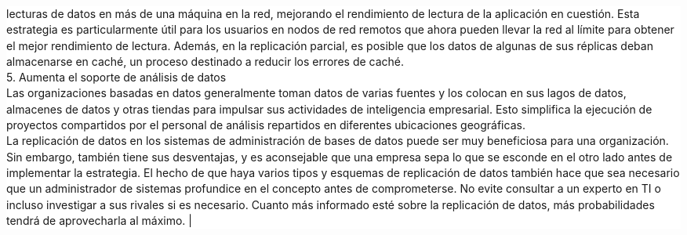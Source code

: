 lecturas de datos en más de una máquina en la red, mejorando el rendimiento de lectura de la aplicación en cuestión. Esta estrategia es particularmente útil para los usuarios en nodos de red remotos que ahora pueden llevar la red al límite para obtener el mejor rendimiento de lectura. Además, en la replicación parcial, es posible que los datos de algunas de sus réplicas deban almacenarse en caché, un proceso destinado a reducir los errores de caché.<br/>5. Aumenta el soporte de análisis de datos<br/>Las organizaciones basadas en datos generalmente toman datos de varias fuentes y los colocan en sus lagos de datos, almacenes de datos y otras tiendas para impulsar sus actividades de inteligencia empresarial. Esto simplifica la ejecución de proyectos compartidos por el personal de análisis repartidos en diferentes ubicaciones geográficas.<br/>La replicación de datos en los sistemas de administración de bases de datos puede ser muy beneficiosa para una organización. Sin embargo, también tiene sus desventajas, y es aconsejable que una empresa sepa lo que se esconde en el otro lado antes de implementar la estrategia. El hecho de que haya varios tipos y esquemas de replicación de datos también hace que sea necesario que un administrador de sistemas profundice en el concepto antes de comprometerse. No evite consultar a un experto en TI o incluso investigar a sus rivales si es necesario. Cuanto más informado esté sobre la replicación de datos, más probabilidades tendrá de aprovecharla al máximo. |